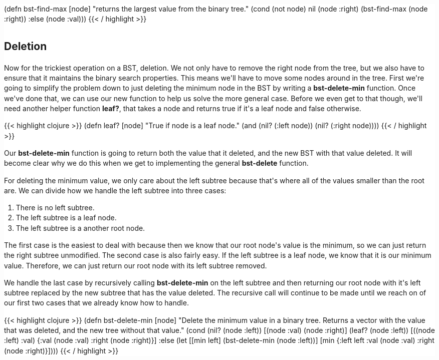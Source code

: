 (defn bst-find-max [node]
  "returns the largest value from the
   binary tree."
  (cond
   (not node) nil
   (node :right) (bst-find-max (node :right))
   :else (node :val)))
{{< / highlight >}}

## Deletion

Now for the trickiest operation on a BST, deletion. We not only have to remove the right node from the tree, but we also have to ensure that it maintains the binary search properties. This means we'll have to move some nodes around in the tree. First we're going to simplify the problem down to just deleting the minimum node in the BST by writing a **bst-delete-min** function. Once we've done that, we can use our new function to help us solve the more general case. Before we even get to that though, we'll need another helper function **leaf?**, that takes a node and returns true if it's a leaf node and false otherwise.

{{< highlight clojure >}}
(defn leaf? [node]
  "True if node is a leaf node."
  (and (nil? (:left node))
       (nil? (:right node))))
{{< / highlight >}}

Our **bst-delete-min** function is going to return both the value that it deleted, and the new BST with that value deleted. It will become clear why we do this when we get to implementing the general **bst-delete** function. 

For deleting the minimum value, we only care about the left subtree because that's where all of the values smaller than the root are. We can divide how we handle the left subtree into three cases:
1. There is no left subtree.
2. The left subtree is a leaf node.
3. The left subtree is a another root node.

The first case is the easiest to deal with because then we know that our root node's value is the minimum, so we can just return the right subtree unmodified. The second case is also fairly easy. If the left subtree is a leaf node, we know that it is our minimum value. Therefore, we can just return our root node with its left subtree removed.

We handle the last case by recursively calling **bst-delete-min** on the left subtree and then returning our root node with it's left subtree replaced by the new subtree that has the value deleted. The recursive call will continue to be made until we reach on of our first two cases that we already know how to handle.

{{< highlight clojure >}}
(defn bst-delete-min [node]
  "Delete the minimum value in a binary tree. Returns a vector with the
   value that was deleted, and the new tree without that value."
  (cond
    (nil? (node :left))
      [(node :val) (node :right)]
    (leaf? (node :left))
      [((node :left) :val) {:val (node :val) :right (node :right)}]
    :else
      (let [[min left] (bst-delete-min (node :left))]
        [min {:left left :val (node :val) :right (node :right)}])))
{{< / highlight >}}
